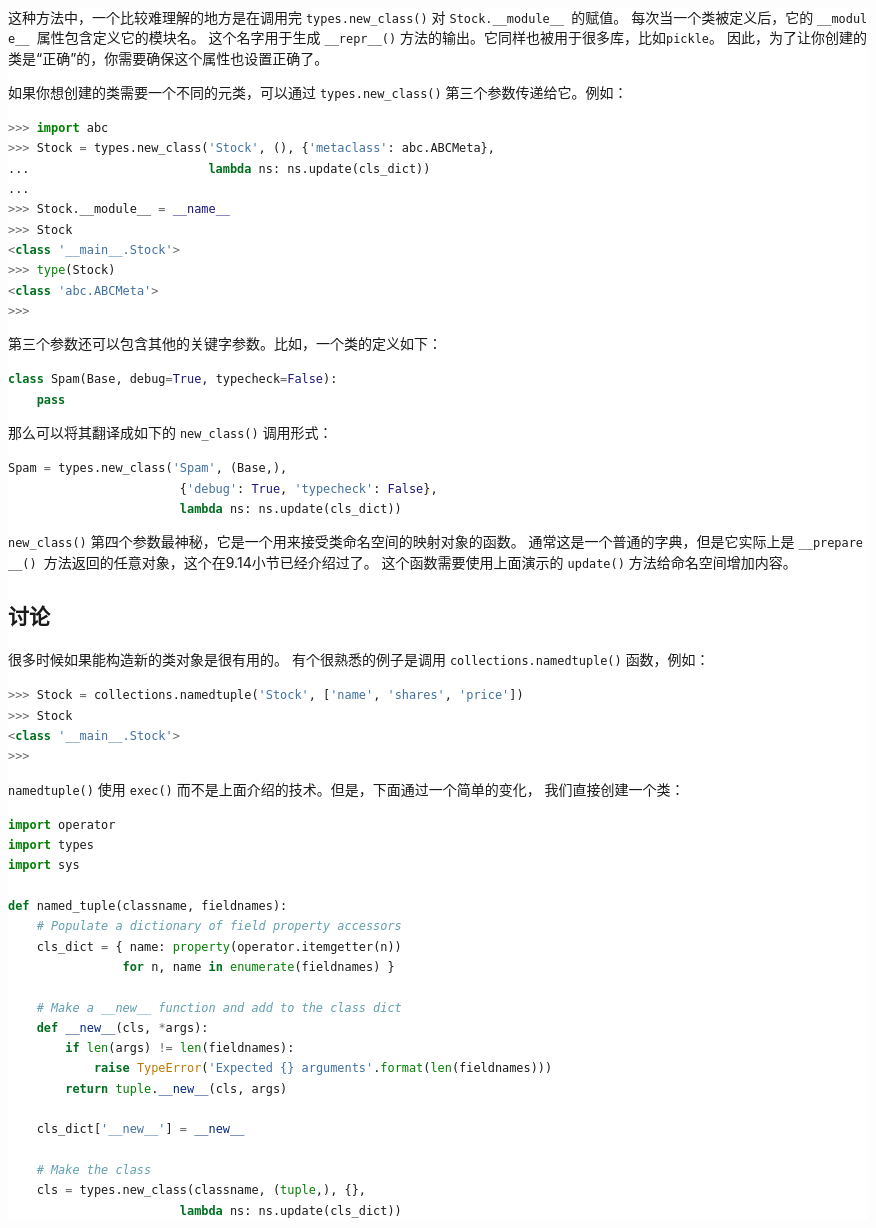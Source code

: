 这种方法中，一个比较难理解的地方是在调用完 `types.new_class()` 对 `Stock.__module__ `的赋值。 每次当一个类被定义后，它的 `__module__ `属性包含定义它的模块名。 这个名字用于生成 `__repr__()` 方法的输出。它同样也被用于很多库，比如` pickle `。 因此，为了让你创建的类是“正确”的，你需要确保这个属性也设置正确了。

如果你想创建的类需要一个不同的元类，可以通过 `types.new_class()` 第三个参数传递给它。例如：

```python
>>> import abc
>>> Stock = types.new_class('Stock', (), {'metaclass': abc.ABCMeta},
...                         lambda ns: ns.update(cls_dict))
...
>>> Stock.__module__ = __name__
>>> Stock
<class '__main__.Stock'>
>>> type(Stock)
<class 'abc.ABCMeta'>
>>>
```

第三个参数还可以包含其他的关键字参数。比如，一个类的定义如下：

```python
class Spam(Base, debug=True, typecheck=False):
    pass
```

那么可以将其翻译成如下的 `new_class()` 调用形式：

```python
Spam = types.new_class('Spam', (Base,),
                        {'debug': True, 'typecheck': False},
                        lambda ns: ns.update(cls_dict))
```

`new_class()` 第四个参数最神秘，它是一个用来接受类命名空间的映射对象的函数。 通常这是一个普通的字典，但是它实际上是 `__prepare__() `方法返回的任意对象，这个在9.14小节已经介绍过了。 这个函数需要使用上面演示的 `update()` 方法给命名空间增加内容。

## 讨论
很多时候如果能构造新的类对象是很有用的。 有个很熟悉的例子是调用 `collections.namedtuple()` 函数，例如：

```python
>>> Stock = collections.namedtuple('Stock', ['name', 'shares', 'price'])
>>> Stock
<class '__main__.Stock'>
>>>
```

`namedtuple()` 使用 `exec()` 而不是上面介绍的技术。但是，下面通过一个简单的变化， 我们直接创建一个类：

```python
import operator
import types
import sys

def named_tuple(classname, fieldnames):
    # Populate a dictionary of field property accessors
    cls_dict = { name: property(operator.itemgetter(n))
                for n, name in enumerate(fieldnames) }

    # Make a __new__ function and add to the class dict
    def __new__(cls, *args):
        if len(args) != len(fieldnames):
            raise TypeError('Expected {} arguments'.format(len(fieldnames)))
        return tuple.__new__(cls, args)

    cls_dict['__new__'] = __new__

    # Make the class
    cls = types.new_class(classname, (tuple,), {},
                        lambda ns: ns.update(cls_dict))
```